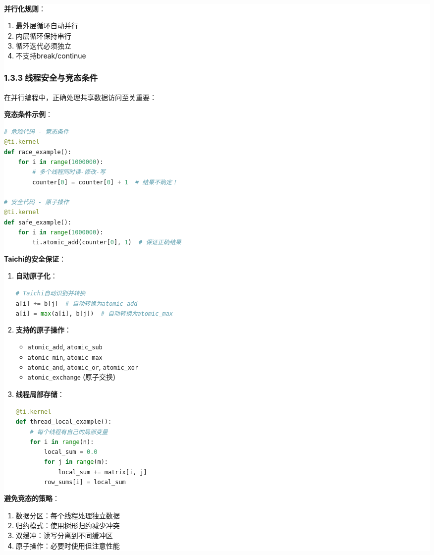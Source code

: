 **并行化规则**：
1. 最外层循环自动并行
2. 内层循环保持串行
3. 循环迭代必须独立
4. 不支持break/continue

### 1.3.3 线程安全与竞态条件

在并行编程中，正确处理共享数据访问至关重要：

**竞态条件示例**：
```python
# 危险代码 - 竞态条件
@ti.kernel
def race_example():
    for i in range(1000000):
        # 多个线程同时读-修改-写
        counter[0] = counter[0] + 1  # 结果不确定！

# 安全代码 - 原子操作
@ti.kernel
def safe_example():
    for i in range(1000000):
        ti.atomic_add(counter[0], 1)  # 保证正确结果
```

**Taichi的安全保证**：
1. **自动原子化**：
   ```python
   # Taichi自动识别并转换
   a[i] += b[j]  # 自动转换为atomic_add
   a[i] = max(a[i], b[j])  # 自动转换为atomic_max
   ```

2. **支持的原子操作**：
   - `atomic_add`, `atomic_sub`
   - `atomic_min`, `atomic_max`
   - `atomic_and`, `atomic_or`, `atomic_xor`
   - `atomic_exchange` (原子交换)

3. **线程局部存储**：
   ```python
   @ti.kernel
   def thread_local_example():
       # 每个线程有自己的局部变量
       for i in range(n):
           local_sum = 0.0
           for j in range(m):
               local_sum += matrix[i, j]
           row_sums[i] = local_sum
   ```

**避免竞态的策略**：
1. 数据分区：每个线程处理独立数据
2. 归约模式：使用树形归约减少冲突
3. 双缓冲：读写分离到不同缓冲区
4. 原子操作：必要时使用但注意性能
